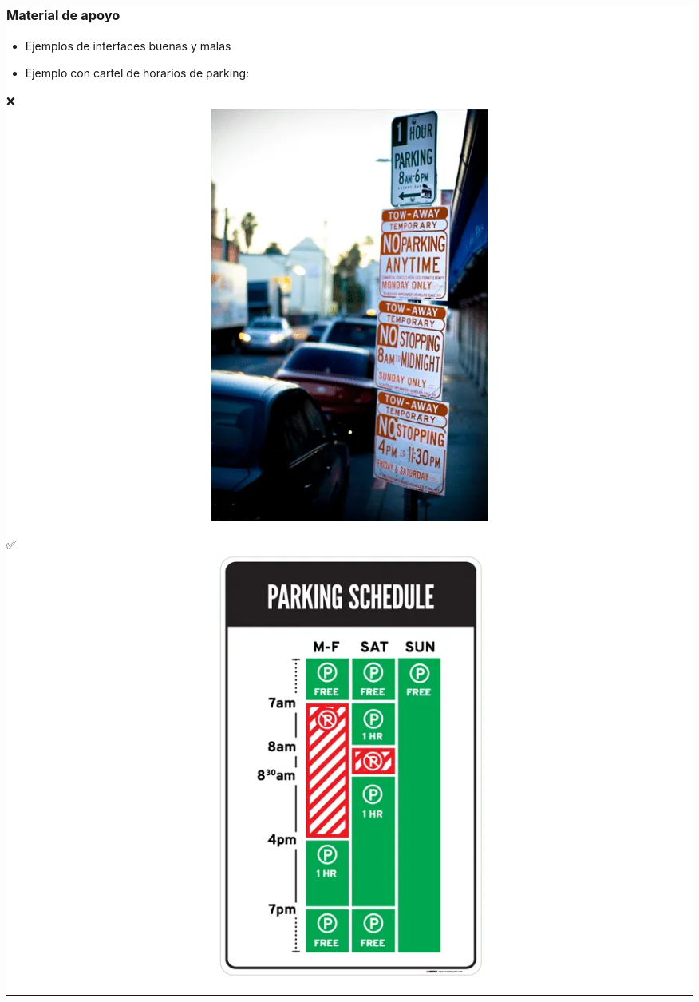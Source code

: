 ### **Material de apoyo**

* Ejemplos de interfaces buenas y malas 

- Ejemplo con cartel de horarios de parking:

❌ ![alt text](image-4.png)

✅ ![alt text](image-5.png)

---